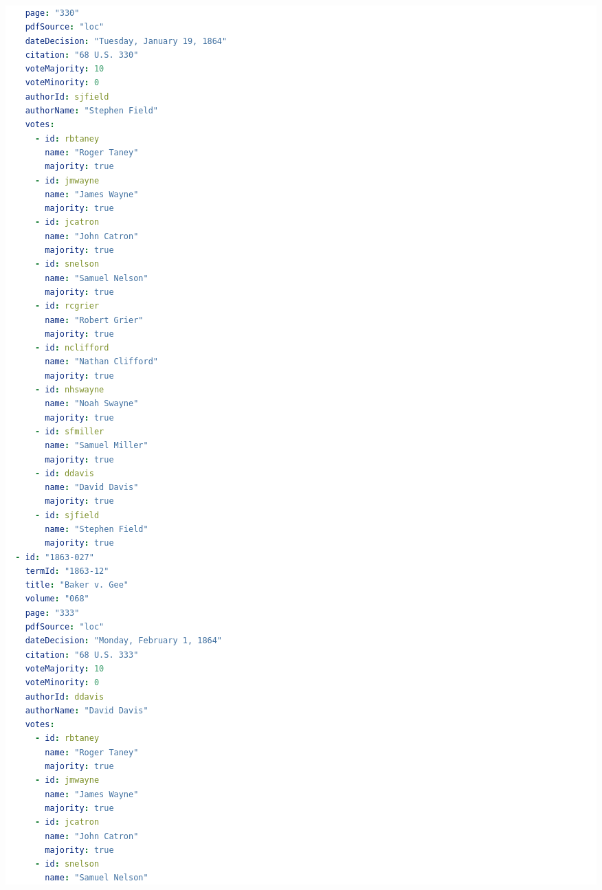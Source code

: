```yaml
    page: "330"
    pdfSource: "loc"
    dateDecision: "Tuesday, January 19, 1864"
    citation: "68 U.S. 330"
    voteMajority: 10
    voteMinority: 0
    authorId: sjfield
    authorName: "Stephen Field"
    votes:
      - id: rbtaney
        name: "Roger Taney"
        majority: true
      - id: jmwayne
        name: "James Wayne"
        majority: true
      - id: jcatron
        name: "John Catron"
        majority: true
      - id: snelson
        name: "Samuel Nelson"
        majority: true
      - id: rcgrier
        name: "Robert Grier"
        majority: true
      - id: nclifford
        name: "Nathan Clifford"
        majority: true
      - id: nhswayne
        name: "Noah Swayne"
        majority: true
      - id: sfmiller
        name: "Samuel Miller"
        majority: true
      - id: ddavis
        name: "David Davis"
        majority: true
      - id: sjfield
        name: "Stephen Field"
        majority: true
  - id: "1863-027"
    termId: "1863-12"
    title: "Baker v. Gee"
    volume: "068"
    page: "333"
    pdfSource: "loc"
    dateDecision: "Monday, February 1, 1864"
    citation: "68 U.S. 333"
    voteMajority: 10
    voteMinority: 0
    authorId: ddavis
    authorName: "David Davis"
    votes:
      - id: rbtaney
        name: "Roger Taney"
        majority: true
      - id: jmwayne
        name: "James Wayne"
        majority: true
      - id: jcatron
        name: "John Catron"
        majority: true
      - id: snelson
        name: "Samuel Nelson"
```